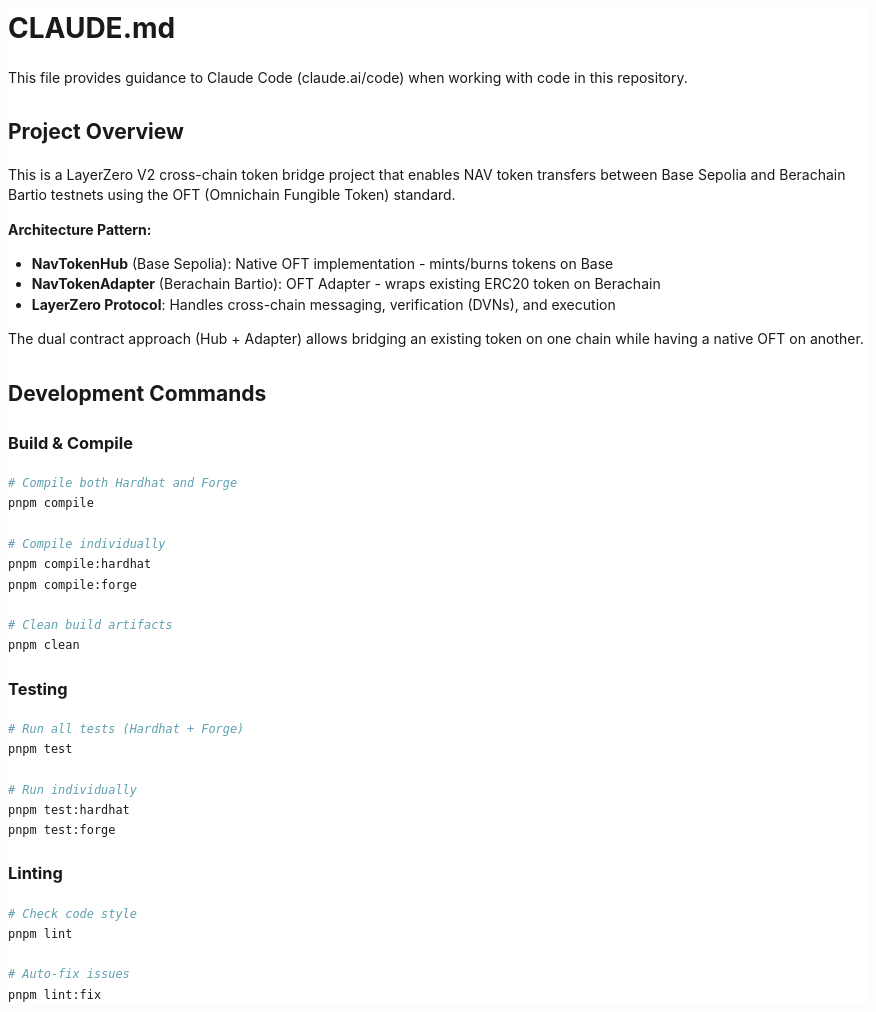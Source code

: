 # CLAUDE.md

This file provides guidance to Claude Code (claude.ai/code) when working with code in this repository.

## Project Overview

This is a LayerZero V2 cross-chain token bridge project that enables NAV token transfers between Base Sepolia and Berachain Bartio testnets using the OFT (Omnichain Fungible Token) standard.

**Architecture Pattern:**
- **NavTokenHub** (Base Sepolia): Native OFT implementation - mints/burns tokens on Base
- **NavTokenAdapter** (Berachain Bartio): OFT Adapter - wraps existing ERC20 token on Berachain
- **LayerZero Protocol**: Handles cross-chain messaging, verification (DVNs), and execution

The dual contract approach (Hub + Adapter) allows bridging an existing token on one chain while having a native OFT on another.

## Development Commands

### Build & Compile
```bash
# Compile both Hardhat and Forge
pnpm compile

# Compile individually
pnpm compile:hardhat
pnpm compile:forge

# Clean build artifacts
pnpm clean
```

### Testing
```bash
# Run all tests (Hardhat + Forge)
pnpm test

# Run individually
pnpm test:hardhat
pnpm test:forge
```

### Linting
```bash
# Check code style
pnpm lint

# Auto-fix issues
pnpm lint:fix
```
